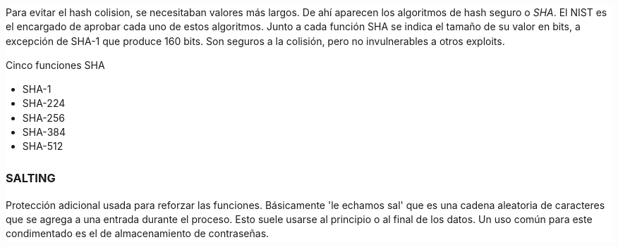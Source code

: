 Para evitar el hash colision, se necesitaban valores más largos. De ahí aparecen los algoritmos de hash seguro o *SHA*.
El NIST es el encargado de aprobar cada uno de estos algoritmos. Junto a cada función SHA se indica el tamaño de su valor en bits, a excepción de SHA-1 que produce 160 bits.
Son seguros a la colisión, pero no invulnerables a otros exploits.

Cinco funciones SHA

- SHA-1
- SHA-224
- SHA-256
- SHA-384
- SHA-512

### SALTING

Protección adicional usada para reforzar las funciones. Básicamente 'le echamos sal' que es una cadena aleatoria de caracteres que se agrega a una entrada durante el proceso.
Esto suele usarse al principio o al final de los datos. Un uso común para este condimentado es el de almacenamiento de contraseñas.